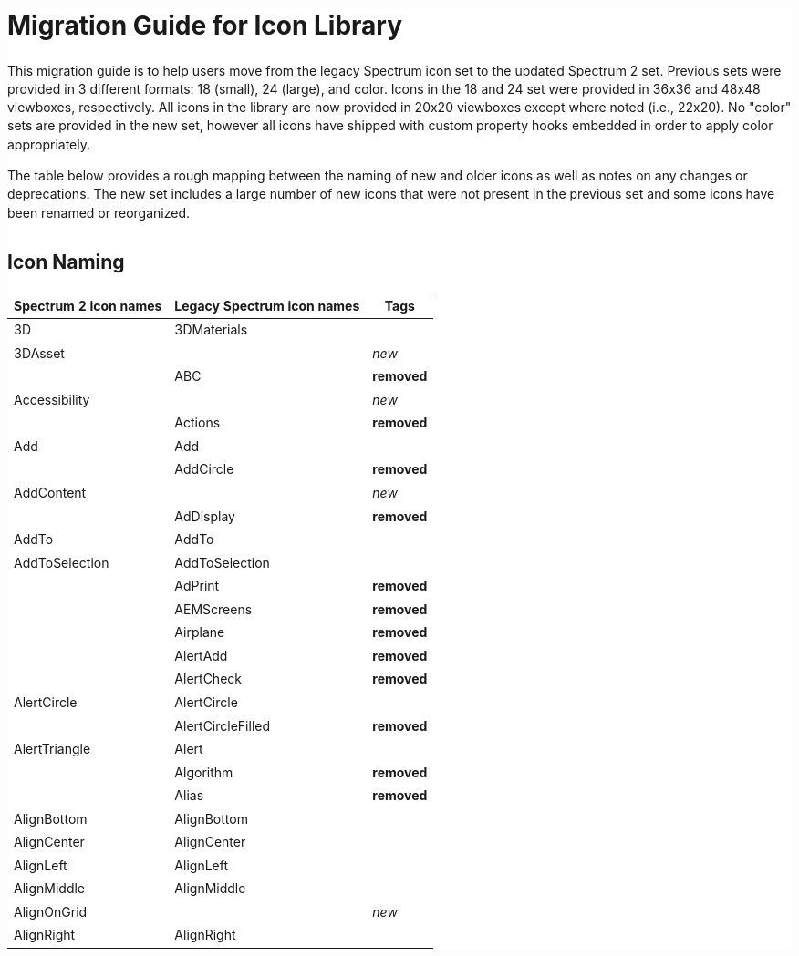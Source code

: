 # Migration Guide for Icon Library

This migration guide is to help users move from the legacy Spectrum icon set to the updated Spectrum 2 set. Previous sets were provided in 3 different formats: 18 (small), 24 (large), and color. Icons in the 18 and 24 set were provided in 36x36 and 48x48 viewboxes, respectively. All icons in the library are now provided in 20x20 viewboxes except where noted (i.e., 22x20). No "color" sets are provided in the new set, however all icons have shipped with custom property hooks embedded in order to apply color appropriately.

The table below provides a rough mapping between the naming of new and older icons as well as notes on any changes or deprecations. The new set includes a large number of new icons that were not present in the previous set and some icons have been renamed or reorganized.

## Icon Naming

| Spectrum 2 icon names          | Legacy Spectrum icon names   | Tags        |
| ------------------------------ | ---------------------------- | ----------- |
| 3D                             | 3DMaterials                  |             |
| 3DAsset                        |                              | _new_       |
|                                | ABC                          | **removed** |
| Accessibility                  |                              | _new_       |
|                                | Actions                      | **removed** |
| Add                            | Add                          |             |
|                                | AddCircle                    | **removed** |
| AddContent                     |                              | _new_       |
|                                | AdDisplay                    | **removed** |
| AddTo                          | AddTo                        |             |
| AddToSelection                 | AddToSelection               |             |
|                                | AdPrint                      | **removed** |
|                                | AEMScreens                   | **removed** |
|                                | Airplane                     | **removed** |
|                                | AlertAdd                     | **removed** |
|                                | AlertCheck                   | **removed** |
| AlertCircle                    | AlertCircle                  |             |
|                                | AlertCircleFilled            | **removed** |
| AlertTriangle                  | Alert                        |             |
|                                | Algorithm                    | **removed** |
|                                | Alias                        | **removed** |
| AlignBottom                    | AlignBottom                  |             |
| AlignCenter                    | AlignCenter                  |             |
| AlignLeft                      | AlignLeft                    |             |
| AlignMiddle                    | AlignMiddle                  |             |
| AlignOnGrid                    |                              | _new_       |
| AlignRight                     | AlignRight                   |             |